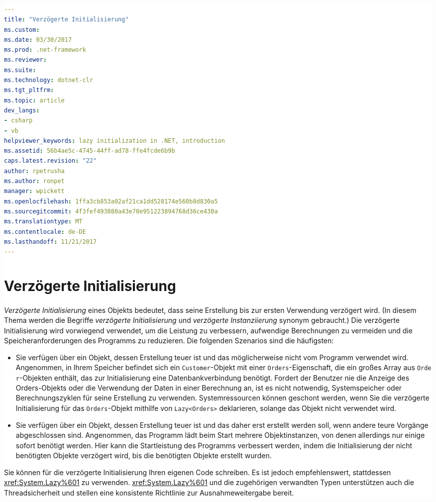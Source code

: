 ```yaml
---
title: "Verzögerte Initialisierung"
ms.custom: 
ms.date: 03/30/2017
ms.prod: .net-framework
ms.reviewer: 
ms.suite: 
ms.technology: dotnet-clr
ms.tgt_pltfrm: 
ms.topic: article
dev_langs:
- csharp
- vb
helpviewer_keywords: lazy initialization in .NET, introduction
ms.assetid: 56b4ae5c-4745-44ff-ad78-ffe4fcde6b9b
caps.latest.revision: "22"
author: rpetrusha
ms.author: ronpet
manager: wpickett
ms.openlocfilehash: 1ffa3cb853a02af21ca1dd528174e560b8d830a5
ms.sourcegitcommit: 4f3fef493080a43e70e951223894768d36ce430a
ms.translationtype: MT
ms.contentlocale: de-DE
ms.lasthandoff: 11/21/2017
---
```

# <a name="lazy-initialization"></a>Verzögerte Initialisierung
*Verzögerte Initialisierung* eines Objekts bedeutet, dass seine Erstellung bis zur ersten Verwendung verzögert wird. (In diesem Thema werden die Begriffe *verzögerte Initialisierung* und *verzögerte Instanziierung* synonym gebraucht.) Die verzögerte Initialisierung wird vorwiegend verwendet, um die Leistung zu verbessern, aufwendige Berechnungen zu vermeiden und die Speicheranforderungen des Programms zu reduzieren. Die folgenden Szenarios sind die häufigsten:  
  
-   Sie verfügen über ein Objekt, dessen Erstellung teuer ist und das möglicherweise nicht vom Programm verwendet wird. Angenommen, in Ihrem Speicher befindet sich ein `Customer`-Objekt mit einer `Orders`-Eigenschaft, die ein großes Array aus `Order`-Objekten enthält, das zur Initialisierung eine Datenbankverbindung benötigt. Fordert der Benutzer nie die Anzeige des Orders-Objekts oder die Verwendung der Daten in einer Berechnung an, ist es nicht notwendig, Systemspeicher oder Berechnungszyklen für seine Erstellung zu verwenden. Systemressourcen können geschont werden, wenn Sie die verzögerte Initialisierung für das `Orders`-Objekt mithilfe von `Lazy<Orders>` deklarieren, solange das Objekt nicht verwendet wird.  
  
-   Sie verfügen über ein Objekt, dessen Erstellung teuer ist und das daher erst erstellt werden soll, wenn andere teure Vorgänge abgeschlossen sind. Angenommen, das Programm lädt beim Start mehrere Objektinstanzen, von denen allerdings nur einige sofort benötigt werden. Hier kann die Startleistung des Programms verbessert werden, indem die Initialisierung der nicht benötigten Objekte verzögert wird, bis die benötigten Objekte erstellt wurden.  
  
 Sie können für die verzögerte Initialisierung Ihren eigenen Code schreiben. Es ist jedoch empfehlenswert, stattdessen <xref:System.Lazy%601> zu verwenden. <xref:System.Lazy%601> und die zugehörigen verwandten Typen unterstützen auch die Threadsicherheit und stellen eine konsistente Richtlinie zur Ausnahmeweitergabe bereit.  
  